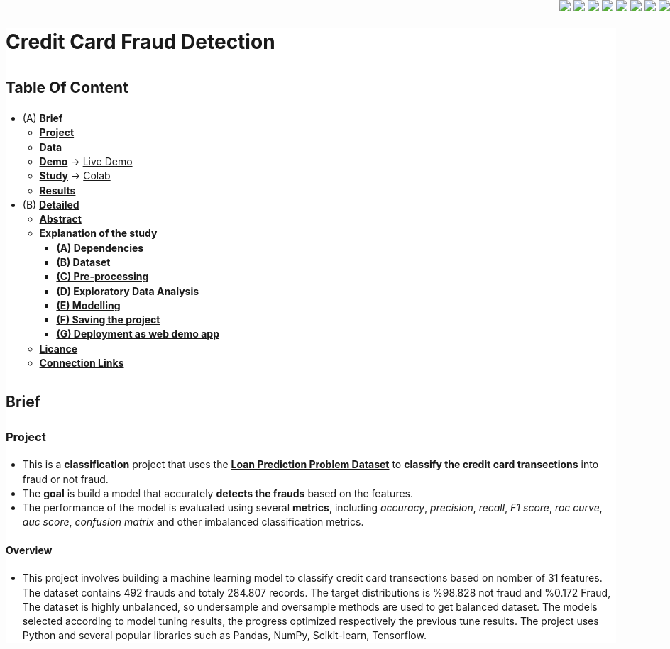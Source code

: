 <div style="position: absolute; top: 0; right: 0;">
    <a href="ertugrulbusiness@gmail.com"><img src="https://ssl.gstatic.com/ui/v1/icons/mail/rfr/gmail.ico" height="30"></a>
    <a href="https://tr.linkedin.com/in/ertu%C4%9Fruldemir?original_referer=https%3A%2F%2Fwww.google.com%2F"><img src="https://cdn.jsdelivr.net/gh/devicons/devicon/icons/linkedin/linkedin-original.svg" height="30"></a>
    <a href="https://github.com/ertugruldmr"><img src="https://cdn.jsdelivr.net/gh/devicons/devicon/icons/github/github-original.svg" height="30"></a>
    <a href="https://www.kaggle.com/erturuldemir"><img src="https://cdn.jsdelivr.net/gh/devicons/devicon/icons/kaggle/kaggle-original.svg" height="30"></a>
    <a href="https://huggingface.co/ErtugrulDemir"><img src="https://huggingface.co/front/assets/huggingface_logo-noborder.svg" height="30"></a>
    <a href="https://stackoverflow.com/users/21569249/ertu%c4%9frul-demir?tab=profile"><img src="https://upload.wikimedia.org/wikipedia/commons/e/ef/Stack_Overflow_icon.svg" height="30"></a>
    <a href="https://medium.com/@ertugrulbusiness"><img src="https://upload.wikimedia.org/wikipedia/commons/a/a5/Medium_icon.svg" height="30"></a>
    <a href="https://www.youtube.com/channel/UCB0_UTu-zbIsoRBHgpsrlsA"><img src="https://upload.wikimedia.org/wikipedia/commons/thumb/0/09/YouTube_full-color_icon_%282017%29.svg/1024px-YouTube_full-color_icon_%282017%29.svg.png" height="30"></a>
</div>

# Credit Card Fraud Detection

## __Table Of Content__
- (A) [__Brief__](#brief)
  - [__Project__](#project)
  - [__Data__](#data)
  - [__Demo__](#demo) -> [Live Demo](https://ertugruldemir-creditcardfrauddetection.hf.space)
  - [__Study__](#problemgoal-and-solving-approach) -> [Colab](https://colab.research.google.com/drive/1C1F-Wq6udTCFcdLIYcz4Z1B9Equ1kW9v)
  - [__Results__](#results)
- (B) [__Detailed__](#Details)
  - [__Abstract__](#abstract)
  - [__Explanation of the study__](#explanation-of-the-study)
    - [__(A) Dependencies__](#a-dependencies)
    - [__(B) Dataset__](#b-dataset)
    - [__(C) Pre-processing__](#c-pre-processing)
    - [__(D) Exploratory Data Analysis__](#d-exploratory-data-analysis)
    - [__(E) Modelling__](#e-modelling)
    - [__(F) Saving the project__](#f-saving-the-project)
    - [__(G) Deployment as web demo app__](#g-deployment-as-web-demo-app)
  - [__Licance__](#license)
  - [__Connection Links__](#connection-links)

## __Brief__ 

### __Project__ 
- This is a __classification__ project that uses the  [__Loan Prediction Problem Dataset__](https://www.kaggle.com/datasets/isaikumar/creditcardfraud) to __classify the credit card transections__ into fraud or not fraud.
- The __goal__ is build a model that accurately __detects the frauds__  based on the features. 
- The performance of the model is evaluated using several __metrics__, including _accuracy_, _precision_, _recall_, _F1 score_, _roc curve_, _auc score_, _confusion matrix_ and other imbalanced classification metrics.
#### __Overview__
- This project involves building a machine learning model to classify credit card transections based on nomber of 31 features. The dataset contains 492 frauds and totaly 284.807 records. The target distributions is %98.828 not fraud and %0.172 Fraud, The dataset is highly unbalanced, so undersample and oversample methods are used to get balanced dataset. The models selected according to model tuning results, the progress optimized respectively the previous tune results. The project uses Python and several popular libraries such as Pandas, NumPy, Scikit-learn, Tensorflow.

